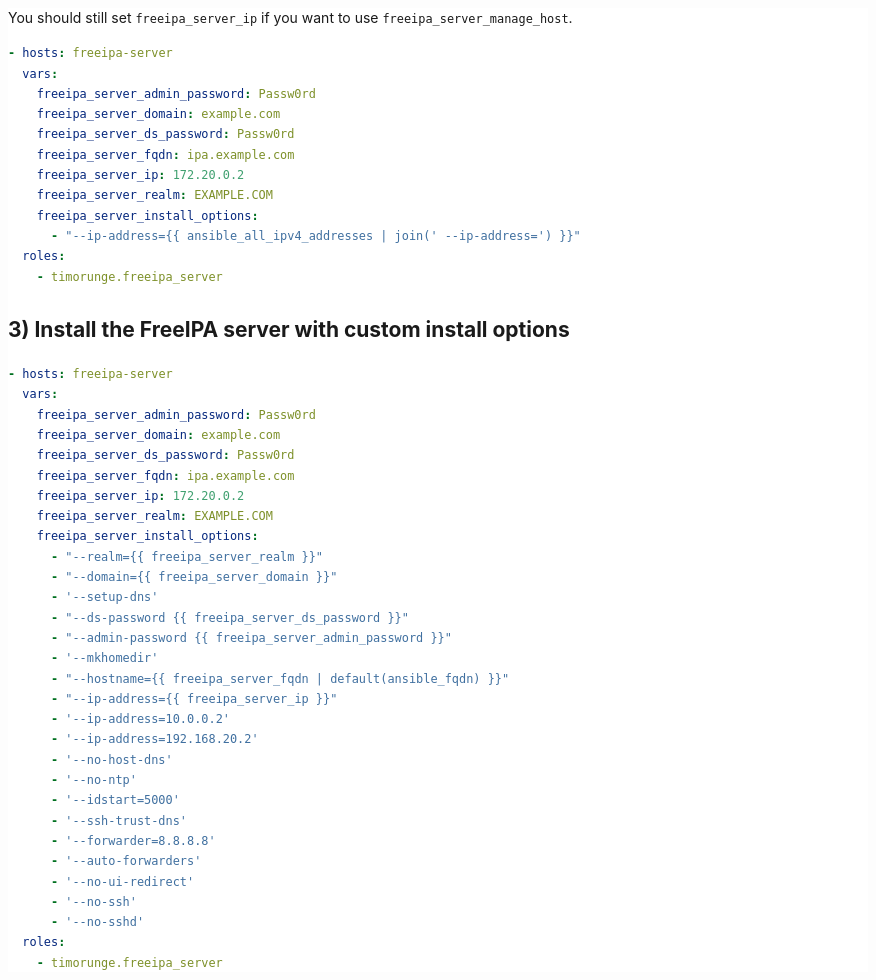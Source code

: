 You should still set `freeipa_server_ip` if you want to use `freeipa_server_manage_host`.

```yaml
- hosts: freeipa-server
  vars:
    freeipa_server_admin_password: Passw0rd
    freeipa_server_domain: example.com
    freeipa_server_ds_password: Passw0rd
    freeipa_server_fqdn: ipa.example.com
    freeipa_server_ip: 172.20.0.2
    freeipa_server_realm: EXAMPLE.COM
    freeipa_server_install_options:
      - "--ip-address={{ ansible_all_ipv4_addresses | join(' --ip-address=') }}"
  roles:
    - timorunge.freeipa_server
```

## 3) Install the FreeIPA server with custom install options

```yaml
- hosts: freeipa-server
  vars:
    freeipa_server_admin_password: Passw0rd
    freeipa_server_domain: example.com
    freeipa_server_ds_password: Passw0rd
    freeipa_server_fqdn: ipa.example.com
    freeipa_server_ip: 172.20.0.2
    freeipa_server_realm: EXAMPLE.COM
    freeipa_server_install_options:
      - "--realm={{ freeipa_server_realm }}"
      - "--domain={{ freeipa_server_domain }}"
      - '--setup-dns'
      - "--ds-password {{ freeipa_server_ds_password }}"
      - "--admin-password {{ freeipa_server_admin_password }}"
      - '--mkhomedir'
      - "--hostname={{ freeipa_server_fqdn | default(ansible_fqdn) }}"
      - "--ip-address={{ freeipa_server_ip }}"
      - '--ip-address=10.0.0.2'
      - '--ip-address=192.168.20.2'
      - '--no-host-dns'
      - '--no-ntp'
      - '--idstart=5000'
      - '--ssh-trust-dns'
      - '--forwarder=8.8.8.8'
      - '--auto-forwarders'
      - '--no-ui-redirect'
      - '--no-ssh'
      - '--no-sshd'
  roles:
    - timorunge.freeipa_server
```
